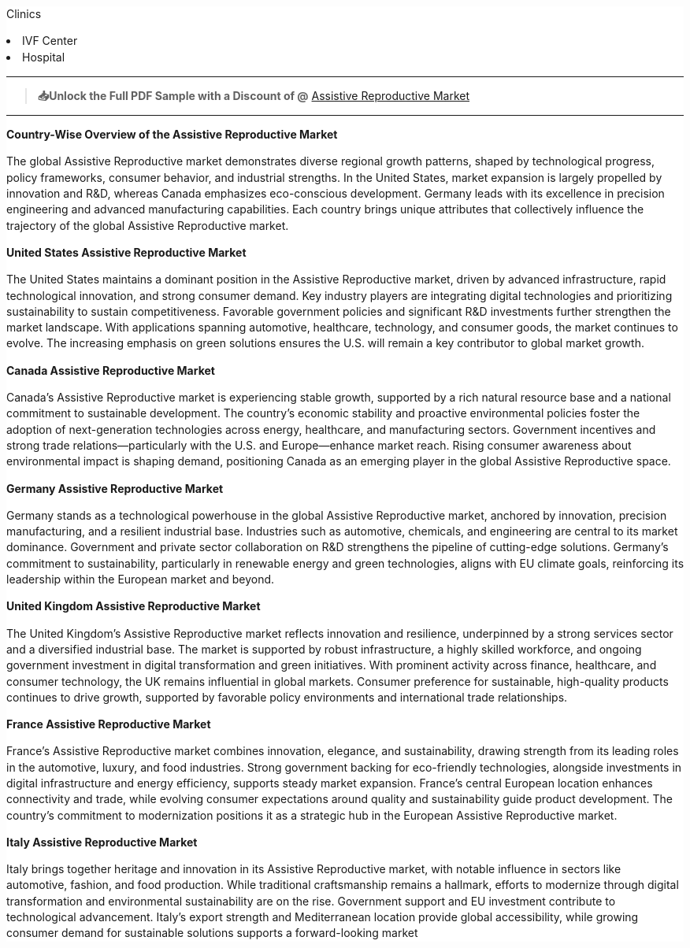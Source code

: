 Clinics</li><li>IVF Center</li><li>Hospital</li></ul></p><hr /><blockquote><p><strong>📥Unlock the Full PDF Sample with a Discount of @</strong> <a href="https://www.marketresearchintellect.com/ask-for-discount/?rid=1015625&amp;utm_source=Github-April&amp;utm_medium=049">Assistive Reproductive Market</a></p></blockquote><hr /><p class="" data-start="217" data-end="261"><strong data-start="217" data-end="261">Country-Wise Overview of the Assistive Reproductive Market</strong></p><p class="" data-start="263" data-end="774">The global Assistive Reproductive market demonstrates diverse regional growth patterns, shaped by technological progress, policy frameworks, consumer behavior, and industrial strengths. In the United States, market expansion is largely propelled by innovation and R&amp;D, whereas Canada emphasizes eco-conscious development. Germany leads with its excellence in precision engineering and advanced manufacturing capabilities. Each country brings unique attributes that collectively influence the trajectory of the global Assistive Reproductive market.</p><p class="" data-start="776" data-end="1421"><strong data-start="776" data-end="805">United States Assistive Reproductive Market</strong></p><p class="" data-start="776" data-end="1421">The United States maintains a dominant position in the Assistive Reproductive market, driven by advanced infrastructure, rapid technological innovation, and strong consumer demand. Key industry players are integrating digital technologies and prioritizing sustainability to sustain competitiveness. Favorable government policies and significant R&amp;D investments further strengthen the market landscape. With applications spanning automotive, healthcare, technology, and consumer goods, the market continues to evolve. The increasing emphasis on green solutions ensures the U.S. will remain a key contributor to global market growth.</p><p class="" data-start="1423" data-end="2019"><strong data-start="1423" data-end="1445">Canada Assistive Reproductive Market</strong></p><p class="" data-start="1423" data-end="2019">Canada&rsquo;s Assistive Reproductive market is experiencing stable growth, supported by a rich natural resource base and a national commitment to sustainable development. The country&rsquo;s economic stability and proactive environmental policies foster the adoption of next-generation technologies across energy, healthcare, and manufacturing sectors. Government incentives and strong trade relations&mdash;particularly with the U.S. and Europe&mdash;enhance market reach. Rising consumer awareness about environmental impact is shaping demand, positioning Canada as an emerging player in the global Assistive Reproductive space.</p><p class="" data-start="2021" data-end="2591"><strong data-start="2021" data-end="2044">Germany Assistive Reproductive Market</strong></p><p class="" data-start="2021" data-end="2591">Germany stands as a technological powerhouse in the global Assistive Reproductive market, anchored by innovation, precision manufacturing, and a resilient industrial base. Industries such as automotive, chemicals, and engineering are central to its market dominance. Government and private sector collaboration on R&amp;D strengthens the pipeline of cutting-edge solutions. Germany&rsquo;s commitment to sustainability, particularly in renewable energy and green technologies, aligns with EU climate goals, reinforcing its leadership within the European market and beyond.</p><p class="" data-start="2593" data-end="3221"><strong data-start="2593" data-end="2623">United Kingdom Assistive Reproductive Market</strong></p><p class="" data-start="2593" data-end="3221">The United Kingdom&rsquo;s Assistive Reproductive market reflects innovation and resilience, underpinned by a strong services sector and a diversified industrial base. The market is supported by robust infrastructure, a highly skilled workforce, and ongoing government investment in digital transformation and green initiatives. With prominent activity across finance, healthcare, and consumer technology, the UK remains influential in global markets. Consumer preference for sustainable, high-quality products continues to drive growth, supported by favorable policy environments and international trade relationships.</p><p class="" data-start="3223" data-end="3838"><strong data-start="3223" data-end="3245">France Assistive Reproductive Market</strong></p><p class="" data-start="3223" data-end="3838">France&rsquo;s Assistive Reproductive market combines innovation, elegance, and sustainability, drawing strength from its leading roles in the automotive, luxury, and food industries. Strong government backing for eco-friendly technologies, alongside investments in digital infrastructure and energy efficiency, supports steady market expansion. France&rsquo;s central European location enhances connectivity and trade, while evolving consumer expectations around quality and sustainability guide product development. The country&rsquo;s commitment to modernization positions it as a strategic hub in the European Assistive Reproductive market.</p><p class="" data-start="3840" data-end="4422"><strong data-start="3840" data-end="3861">Italy Assistive Reproductive Market</strong></p><p class="" data-start="3840" data-end="4422">Italy brings together heritage and innovation in its Assistive Reproductive market, with notable influence in sectors like automotive, fashion, and food production. While traditional craftsmanship remains a hallmark, efforts to modernize through digital transformation and environmental sustainability are on the rise. Government support and EU investment contribute to technological advancement. Italy&rsquo;s export strength and Mediterranean location provide global accessibility, while growing consumer demand for sustainable solutions supports a forward-looking market